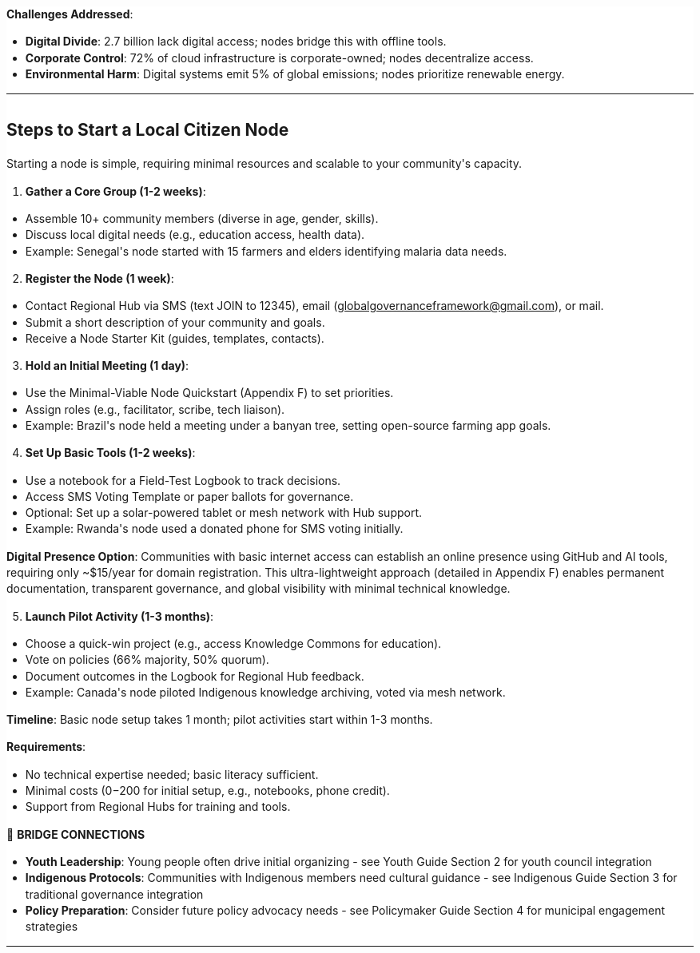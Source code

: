 **Challenges Addressed**:
- **Digital Divide**: 2.7 billion lack digital access; nodes bridge this with offline tools.
- **Corporate Control**: 72% of cloud infrastructure is corporate-owned; nodes decentralize access.
- **Environmental Harm**: Digital systems emit 5% of global emissions; nodes prioritize renewable energy.

---

## <a id="steps-to-start-a-local-citizen-node"></a>Steps to Start a Local Citizen Node
Starting a node is simple, requiring minimal resources and scalable to your community's capacity.

1. **Gather a Core Group (1-2 weeks)**:
  - Assemble 10+ community members (diverse in age, gender, skills).
  - Discuss local digital needs (e.g., education access, health data).
  - Example: Senegal's node started with 15 farmers and elders identifying malaria data needs.

2. **Register the Node (1 week)**:
  - Contact Regional Hub via SMS (text JOIN to 12345), email (globalgovernanceframework@gmail.com), or mail.
  - Submit a short description of your community and goals.
  - Receive a Node Starter Kit (guides, templates, contacts).

3. **Hold an Initial Meeting (1 day)**:
  - Use the Minimal-Viable Node Quickstart (Appendix F) to set priorities.
  - Assign roles (e.g., facilitator, scribe, tech liaison).
  - Example: Brazil's node held a meeting under a banyan tree, setting open-source farming app goals.

4. **Set Up Basic Tools (1-2 weeks)**:
  - Use a notebook for a Field-Test Logbook to track decisions.
  - Access SMS Voting Template or paper ballots for governance.
  - Optional: Set up a solar-powered tablet or mesh network with Hub support.
  - Example: Rwanda's node used a donated phone for SMS voting initially.

**Digital Presence Option**: Communities with basic internet access can establish an online presence using GitHub and AI tools, requiring only ~$15/year for domain registration. This ultra-lightweight approach (detailed in Appendix F) enables permanent documentation, transparent governance, and global visibility with minimal technical knowledge.

5. **Launch Pilot Activity (1-3 months)**:
  - Choose a quick-win project (e.g., access Knowledge Commons for education).
  - Vote on policies (66% majority, 50% quorum).
  - Document outcomes in the Logbook for Regional Hub feedback.
  - Example: Canada's node piloted Indigenous knowledge archiving, voted via mesh network.

**Timeline**: Basic node setup takes 1 month; pilot activities start within 1-3 months.

**Requirements**:
- No technical expertise needed; basic literacy sufficient.
- Minimal costs ($0-$200 for initial setup, e.g., notebooks, phone credit).
- Support from Regional Hubs for training and tools.

🔗 **BRIDGE CONNECTIONS**
- **Youth Leadership**: Young people often drive initial organizing - see Youth Guide Section 2 for youth council integration
- **Indigenous Protocols**: Communities with Indigenous members need cultural guidance - see Indigenous Guide Section 3 for traditional governance integration
- **Policy Preparation**: Consider future policy advocacy needs - see Policymaker Guide Section 4 for municipal engagement strategies

---